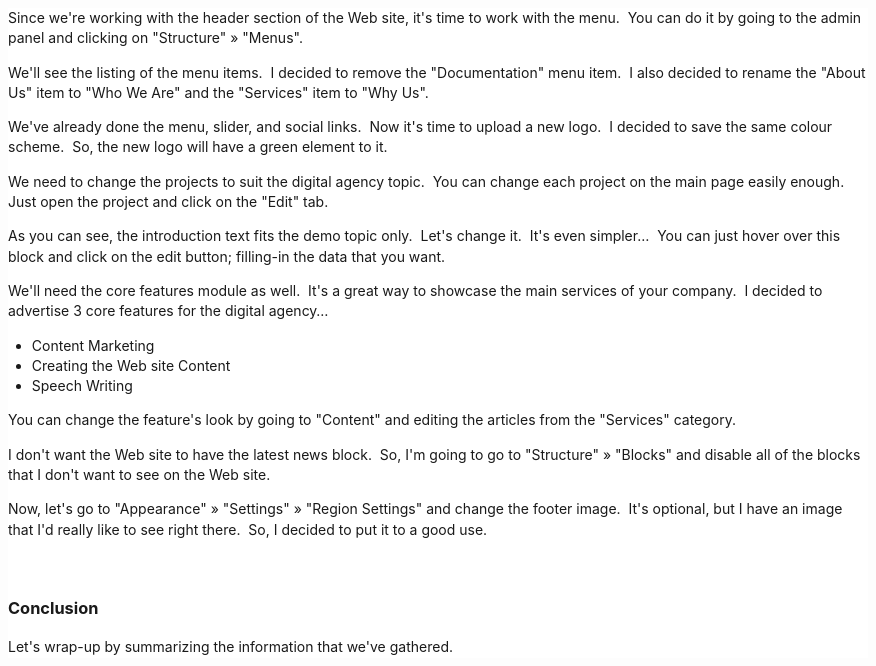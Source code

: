 <p>
  Since we're working with the header section of the Web site, it's time to work with the menu.&nbsp; You can do it by going to the admin panel and clicking on
  &quot;Structure&quot; &raquo; &quot;Menus&quot;.
</p>
<p>
  We'll see the listing of the menu items.&nbsp; I decided to remove the &quot;Documentation&quot; menu item.&nbsp; I also decided to rename the &quot;About
  Us&quot; item to &quot;Who We Are&quot; and the &quot;Services&quot; item to &quot;Why Us&quot;.
</p>
<p>
  We've already done the menu, slider, and social links.&nbsp; Now it's time to upload a new logo.&nbsp; I decided to save the same colour scheme.&nbsp; So, the
  new logo will have a green element to it.
</p>
<p>
  We need to change the projects to suit the digital agency topic.&nbsp; You can change each project on the main page easily enough.&nbsp; Just open the project
  and click on the &quot;Edit&quot; tab.
</p>
<p>
  As you can see, the introduction text fits the demo topic only.&nbsp; Let's change it.&nbsp; It's even simpler&hellip;&nbsp; You can just hover over this
  block and click on the edit button; filling-in the data that you want.
</p>
<p>
  We'll need the core features module as well.&nbsp; It's a great way to showcase the main services of your company.&nbsp; I decided to advertise 3 core
  features for the digital agency&hellip;
  <ul>
    <li>
      Content Marketing
    </li>
    <li>
      Creating the Web site Content
    </li>
    <li>
      Speech Writing
    </li>
  </ul>
</p>
<p>
  You can change the feature's look by going to &quot;Content&quot; and editing the articles from the &quot;Services&quot; category.
</p>
<p>
  I don't want the Web site to have the latest news block.&nbsp; So, I'm going to go to &quot;Structure&quot; &raquo; &quot;Blocks&quot; and disable all of the
  blocks that I don't want to see on the Web site.
</p>
<p>
  Now, let's go to &quot;Appearance&quot; &raquo; &quot;Settings&quot; &raquo; &quot;Region Settings&quot; and change the footer image.&nbsp; It's optional, but
  I have an image that I'd really like to see right there.&nbsp; So, I decided to put it to a good use.
</p>
<p>
  &nbsp;
</p>
<h3 id="conclusion">
  Conclusion
</h3>
<p>
  Let's wrap-up by summarizing the information that we've gathered.
